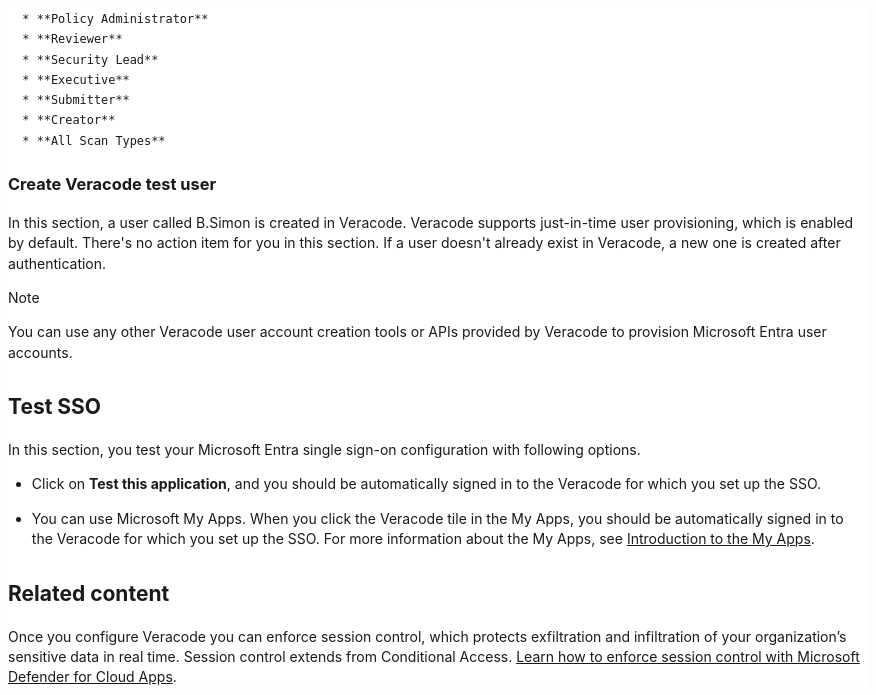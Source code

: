       * **Policy Administrator**
      * **Reviewer**
      * **Security Lead**
      * **Executive**
      * **Submitter**
      * **Creator**
      * **All Scan Types**

### Create Veracode test user

In this section, a user called B.Simon is created in Veracode. Veracode supports just-in-time user provisioning, which is enabled by default. There's no action item for you in this section. If a user doesn't already exist in Veracode, a new one is created after authentication.

> [!NOTE]
> You can use any other Veracode user account creation tools or APIs provided by Veracode to provision Microsoft Entra user accounts.

## Test SSO

In this section, you test your Microsoft Entra single sign-on configuration with following options.

* Click on **Test this application**, and you should be automatically signed in to the Veracode for which you set up the SSO.

* You can use Microsoft My Apps. When you click the Veracode tile in the My Apps, you should be automatically signed in to the Veracode for which you set up the SSO. For more information about the My Apps, see [Introduction to the My Apps](https://support.microsoft.com/account-billing/sign-in-and-start-apps-from-the-my-apps-portal-2f3b1bae-0e5a-4a86-a33e-876fbd2a4510).

## Related content

Once you configure Veracode you can enforce session control, which protects exfiltration and infiltration of your organization’s sensitive data in real time. Session control extends from Conditional Access. [Learn how to enforce session control with Microsoft Defender for Cloud Apps](/cloud-app-security/proxy-deployment-any-app).